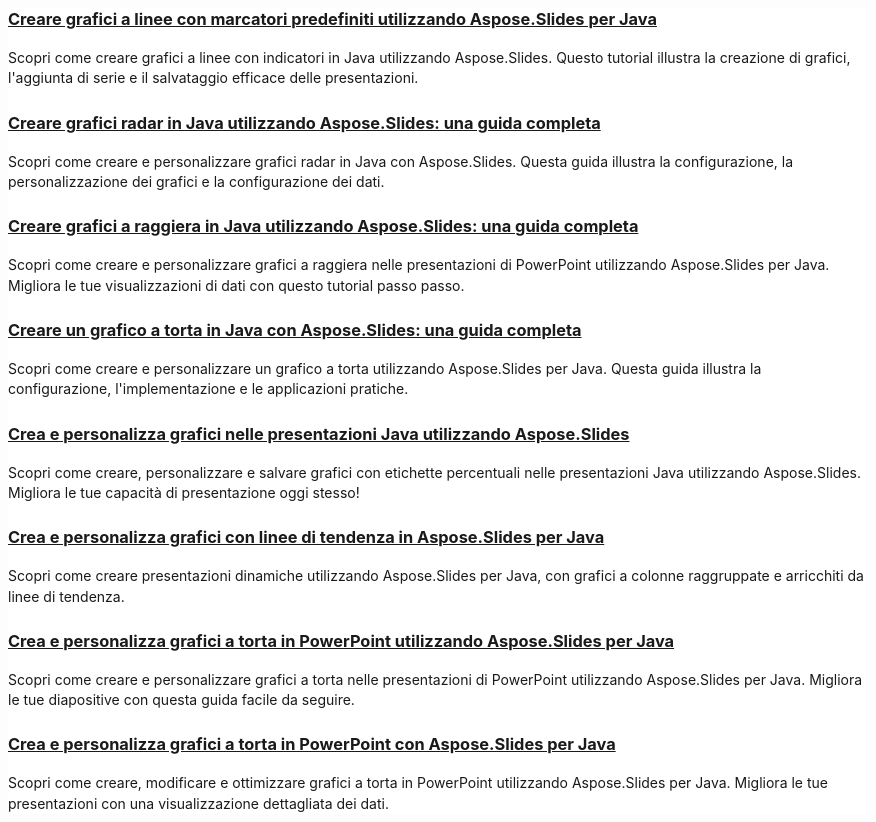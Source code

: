 ### [Creare grafici a linee con marcatori predefiniti utilizzando Aspose.Slides per Java](./create-line-charts-aspose-slides-java/)
Scopri come creare grafici a linee con indicatori in Java utilizzando Aspose.Slides. Questo tutorial illustra la creazione di grafici, l'aggiunta di serie e il salvataggio efficace delle presentazioni.

### [Creare grafici radar in Java utilizzando Aspose.Slides: una guida completa](./java-aspose-slides-create-radar-chart/)
Scopri come creare e personalizzare grafici radar in Java con Aspose.Slides. Questa guida illustra la configurazione, la personalizzazione dei grafici e la configurazione dei dati.

### [Creare grafici a raggiera in Java utilizzando Aspose.Slides: una guida completa](./create-sunburst-charts-aspose-slides-java/)
Scopri come creare e personalizzare grafici a raggiera nelle presentazioni di PowerPoint utilizzando Aspose.Slides per Java. Migliora le tue visualizzazioni di dati con questo tutorial passo passo.

### [Creare un grafico a torta in Java con Aspose.Slides: una guida completa](./create-pie-of-pie-chart-aspose-slides-java/)
Scopri come creare e personalizzare un grafico a torta utilizzando Aspose.Slides per Java. Questa guida illustra la configurazione, l'implementazione e le applicazioni pratiche.

### [Crea e personalizza grafici nelle presentazioni Java utilizzando Aspose.Slides](./java-charts-aspose-slides-setup-chart-percentage-saving/)
Scopri come creare, personalizzare e salvare grafici con etichette percentuali nelle presentazioni Java utilizzando Aspose.Slides. Migliora le tue capacità di presentazione oggi stesso!

### [Crea e personalizza grafici con linee di tendenza in Aspose.Slides per Java](./create-customize-charts-trend-lines-aspose-slides-java/)
Scopri come creare presentazioni dinamiche utilizzando Aspose.Slides per Java, con grafici a colonne raggruppate e arricchiti da linee di tendenza.

### [Crea e personalizza grafici a torta in PowerPoint utilizzando Aspose.Slides per Java](./aspose-slides-java-create-pie-chart/)
Scopri come creare e personalizzare grafici a torta nelle presentazioni di PowerPoint utilizzando Aspose.Slides per Java. Migliora le tue diapositive con questa guida facile da seguire.

### [Crea e personalizza grafici a torta in PowerPoint con Aspose.Slides per Java](./master-pie-charts-powerpoint-aspose-slides-java/)
Scopri come creare, modificare e ottimizzare grafici a torta in PowerPoint utilizzando Aspose.Slides per Java. Migliora le tue presentazioni con una visualizzazione dettagliata dei dati.
